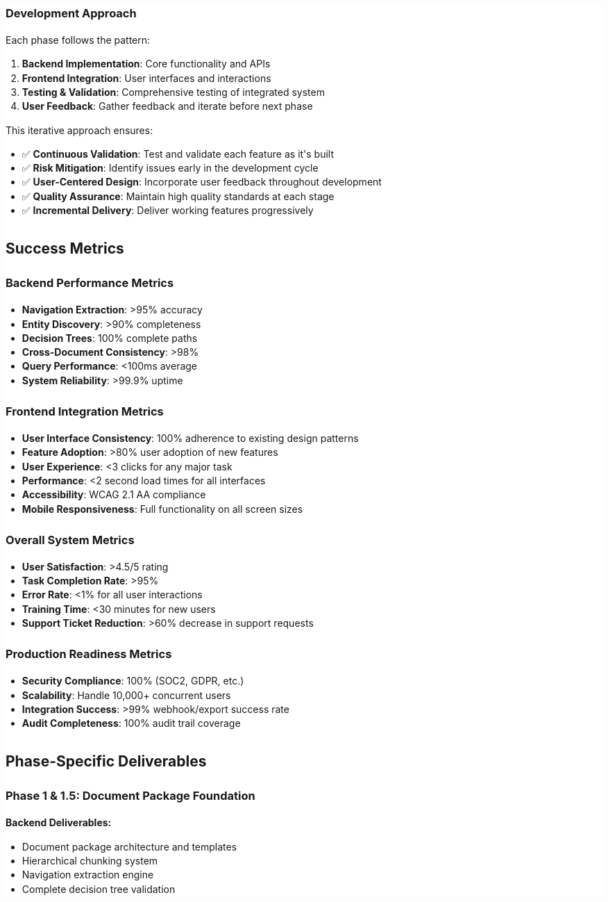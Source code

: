 ### Development Approach
Each phase follows the pattern:
1. **Backend Implementation**: Core functionality and APIs
2. **Frontend Integration**: User interfaces and interactions
3. **Testing & Validation**: Comprehensive testing of integrated system
4. **User Feedback**: Gather feedback and iterate before next phase

This iterative approach ensures:
- ✅ **Continuous Validation**: Test and validate each feature as it's built
- ✅ **Risk Mitigation**: Identify issues early in the development cycle
- ✅ **User-Centered Design**: Incorporate user feedback throughout development
- ✅ **Quality Assurance**: Maintain high quality standards at each stage
- ✅ **Incremental Delivery**: Deliver working features progressively

## Success Metrics

### Backend Performance Metrics
- **Navigation Extraction**: >95% accuracy
- **Entity Discovery**: >90% completeness
- **Decision Trees**: 100% complete paths
- **Cross-Document Consistency**: >98%
- **Query Performance**: <100ms average
- **System Reliability**: >99.9% uptime

### Frontend Integration Metrics
- **User Interface Consistency**: 100% adherence to existing design patterns
- **Feature Adoption**: >80% user adoption of new features
- **User Experience**: <3 clicks for any major task
- **Performance**: <2 second load times for all interfaces
- **Accessibility**: WCAG 2.1 AA compliance
- **Mobile Responsiveness**: Full functionality on all screen sizes

### Overall System Metrics
- **User Satisfaction**: >4.5/5 rating
- **Task Completion Rate**: >95%
- **Error Rate**: <1% for all user interactions
- **Training Time**: <30 minutes for new users
- **Support Ticket Reduction**: >60% decrease in support requests

### Production Readiness Metrics
- **Security Compliance**: 100% (SOC2, GDPR, etc.)
- **Scalability**: Handle 10,000+ concurrent users
- **Integration Success**: >99% webhook/export success rate
- **Audit Completeness**: 100% audit trail coverage

## Phase-Specific Deliverables

### Phase 1 & 1.5: Document Package Foundation
**Backend Deliverables:**
- Document package architecture and templates
- Hierarchical chunking system
- Navigation extraction engine
- Complete decision tree validation
